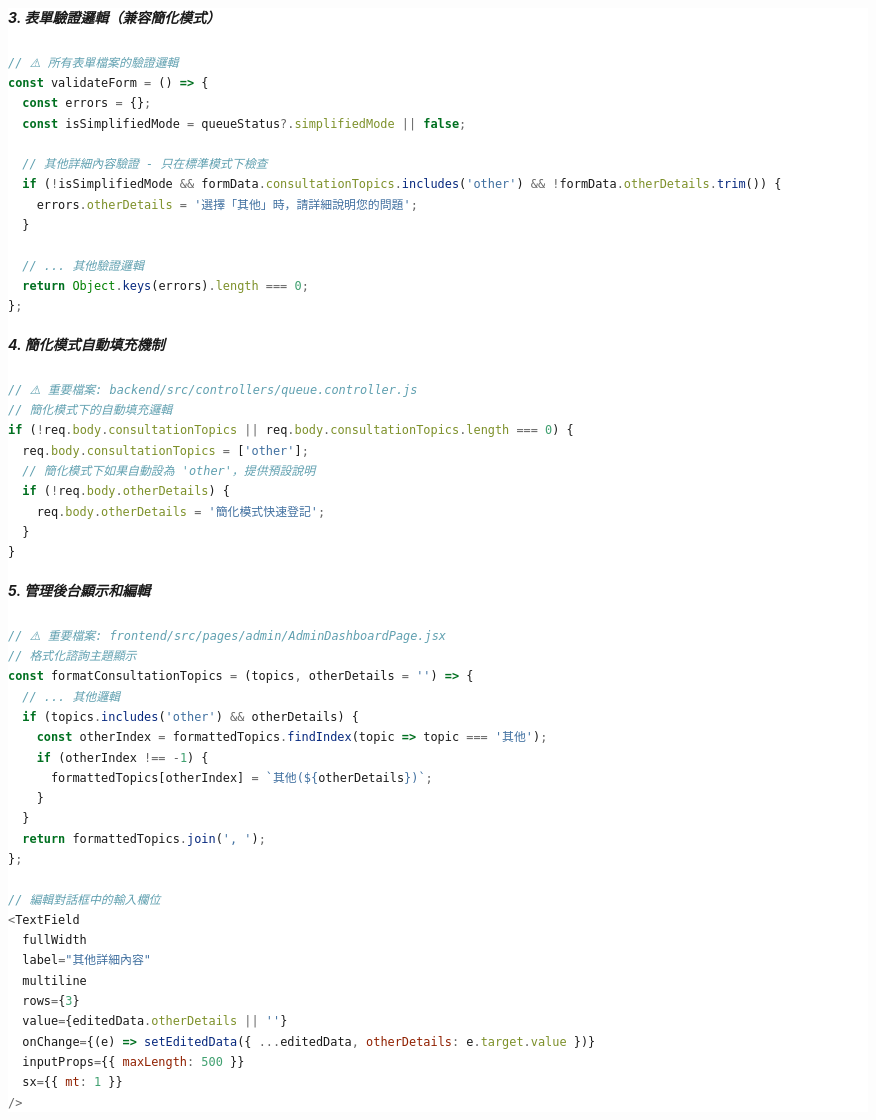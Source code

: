 ##### 3. 表單驗證邏輯（兼容簡化模式）
```javascript
// ⚠️ 所有表單檔案的驗證邏輯
const validateForm = () => {
  const errors = {};
  const isSimplifiedMode = queueStatus?.simplifiedMode || false;
  
  // 其他詳細內容驗證 - 只在標準模式下檢查
  if (!isSimplifiedMode && formData.consultationTopics.includes('other') && !formData.otherDetails.trim()) {
    errors.otherDetails = '選擇「其他」時，請詳細說明您的問題';
  }
  
  // ... 其他驗證邏輯
  return Object.keys(errors).length === 0;
};
```

##### 4. 簡化模式自動填充機制
```javascript
// ⚠️ 重要檔案: backend/src/controllers/queue.controller.js
// 簡化模式下的自動填充邏輯
if (!req.body.consultationTopics || req.body.consultationTopics.length === 0) {
  req.body.consultationTopics = ['other'];
  // 簡化模式下如果自動設為 'other'，提供預設說明
  if (!req.body.otherDetails) {
    req.body.otherDetails = '簡化模式快速登記';
  }
}
```

##### 5. 管理後台顯示和編輯
```javascript
// ⚠️ 重要檔案: frontend/src/pages/admin/AdminDashboardPage.jsx
// 格式化諮詢主題顯示
const formatConsultationTopics = (topics, otherDetails = '') => {
  // ... 其他邏輯
  if (topics.includes('other') && otherDetails) {
    const otherIndex = formattedTopics.findIndex(topic => topic === '其他');
    if (otherIndex !== -1) {
      formattedTopics[otherIndex] = `其他(${otherDetails})`;
    }
  }
  return formattedTopics.join(', ');
};

// 編輯對話框中的輸入欄位
<TextField
  fullWidth
  label="其他詳細內容"
  multiline
  rows={3}
  value={editedData.otherDetails || ''}
  onChange={(e) => setEditedData({ ...editedData, otherDetails: e.target.value })}
  inputProps={{ maxLength: 500 }}
  sx={{ mt: 1 }}
/>
```
